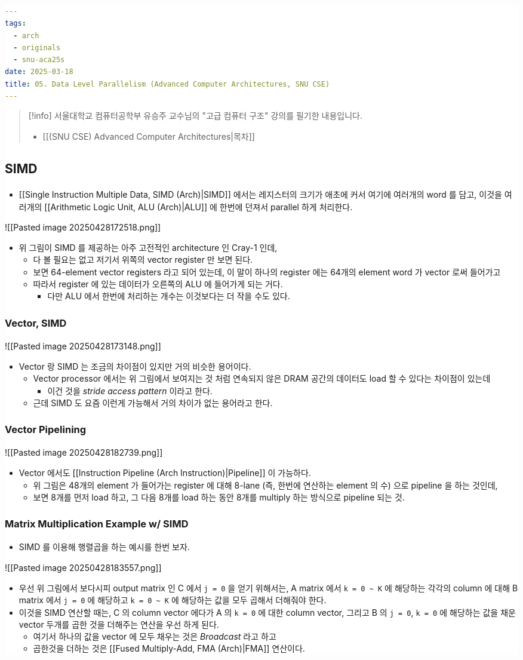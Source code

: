```yaml
---
tags:
  - arch
  - originals
  - snu-aca25s
date: 2025-03-18
title: 05. Data Level Parallelism (Advanced Computer Architectures, SNU CSE)
---
```

> [!info] 서울대학교 컴퓨터공학부 유승주 교수님의 "고급 컴퓨터 구조" 강의를 필기한 내용입니다.
> - [[(SNU CSE) Advanced Computer Architectures|목차]]

## SIMD

- [[Single Instruction Multiple Data, SIMD (Arch)|SIMD]] 에서는 레지스터의 크기가 애초에 커서 여기에 여러개의 word 를 담고, 이것을 여러개의 [[Arithmetic Logic Unit, ALU (Arch)|ALU]] 에 한번에 던져서 parallel 하게 처리한다.

![[Pasted image 20250428172518.png]]

- 위 그림이 SIMD 를 제공하는 아주 고전적인 architecture 인 Cray-1 인데,
	- 다 볼 필요는 없고 저기서 위쪽의 vector register 만 보면 된다.
	- 보면 64-element vector registers 라고 되어 있는데, 이 말이 하나의 register 에는 64개의 element word 가 vector 로써 들어가고
	- 따라서 register 에 있는 데이터가 오른쪽의 ALU 에 들어가게 되는 거다.
		- 다만 ALU 에서 한번에 처리하는 개수는 이것보다는 더 작을 수도 있다.

### Vector, SIMD

![[Pasted image 20250428173148.png]]

- Vector 랑 SIMD 는 조금의 차이점이 있지만 거의 비슷한 용어이다.
	- Vector processor 에서는 위 그림에서 보여지는 것 처럼 연속되지 않은 DRAM 공간의 데이터도 load 할 수 있다는 차이점이 있는데
		- 이건 것을 *stride access pattern* 이라고 한다.
	- 근데 SIMD 도 요즘 이런게 가능해서 거의 차이가 없는 용어라고 한다.

### Vector Pipelining

![[Pasted image 20250428182739.png]]

- Vector 에서도 [[Instruction Pipeline (Arch Instruction)|Pipeline]] 이 가능하다.
	- 위 그림은 48개의 element 가 들어가는 register 에 대해 8-lane (즉, 한번에 연산하는 element 의 수) 으로 pipeline 을 하는 것인데,
	- 보면 8개를 먼저 load 하고, 그 다음 8개를 load 하는 동안 8개를 multiply 하는 방식으로 pipeline 되는 것.

### Matrix Multiplication Example w/ SIMD

- SIMD 를 이용해 행렬곱을 하는 예시를 한번 보자.

![[Pasted image 20250428183557.png]]

- 우선 위 그림에서 보다시피 output matrix 인 C 에서 `j = 0` 을 얻기 위해서는, A matrix 에서 `k = 0 ~ K` 에 해당하는 각각의 column 에 대해 B matrix 에서 `j = 0` 에 해당하고 `k = 0 ~ K` 에 해당하는 값을 모두 곱해서 더해줘야 한다.
- 이것을 SIMD 연산할 때는, C 의 column vector 에다가 A 의 `k = 0` 에 대한 column vector, 그리고 B 의 `j = 0`, `k = 0` 에 해당하는 값을 채운 vector 두개를 곱한 것을 더해주는 연산을 우선 하게 된다.
	- 여기서 하나의 값을 vector 에 모두 채우는 것은 *Broadcast* 라고 하고
	- 곱한것을 더하는 것은 [[Fused Multiply-Add, FMA (Arch)|FMA]] 연산이다.

